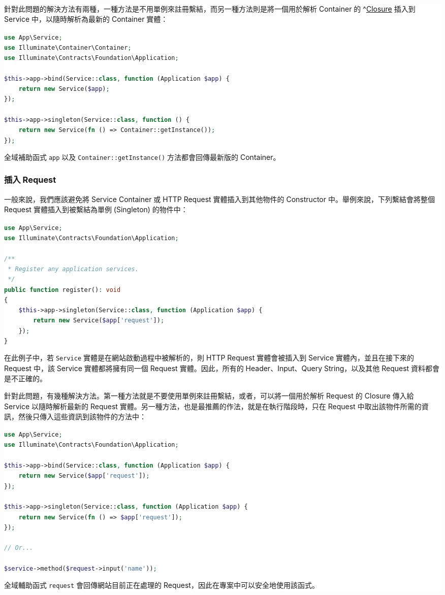 
針對此問題的解決方法有兩種，一種方法是不用單例來註冊繫結，而另一種方法則是將一個用於解析 Container 的 ^[Closure](%E9%96%89%E5%8C%85) 插入到 Service 中，以隨時解析為最新的 Container 實體：

```php
use App\Service;
use Illuminate\Container\Container;
use Illuminate\Contracts\Foundation\Application;

$this->app->bind(Service::class, function (Application $app) {
    return new Service($app);
});

$this->app->singleton(Service::class, function () {
    return new Service(fn () => Container::getInstance());
});
```
全域補助函式 `app` 以及 `Container::getInstance()` 方法都會回傳最新版的 Container。

<a name="request-injection"></a>

### 插入 Request

一般來說，我們應該避免將 Service Container 或 HTTP Request 實體插入到其他物件的 Constructor 中。舉例來說，下列繫結會將整個 Request 實體插入到被繫結為單例 (Singleton) 的物件中：

```php
use App\Service;
use Illuminate\Contracts\Foundation\Application;

/**
 * Register any application services.
 */
public function register(): void
{
    $this->app->singleton(Service::class, function (Application $app) {
        return new Service($app['request']);
    });
}
```
在此例子中，若 `Service` 實體是在網站啟動過程中被解析的，則 HTTP Request 實體會被插入到 Service 實體內，並且在接下來的 Request 中，該 Service 實體都將擁有同一個 Request 實體。因此，所有的 Header、Input、Query String，以及其他 Request 資料都會是不正確的。

針對此問題，有幾種解決方法。第一種方法就是不要使用單例來註冊繫結，或者，可以將一個用於解析 Request 的 Closure 傳入給 Service 以隨時解析最新的 Request 實體。另一種方法，也是最推薦的作法，就是在執行階段時，只在 Request 中取出該物件所需的資訊，然後只傳入這些資訊到該物件的方法中：

```php
use App\Service;
use Illuminate\Contracts\Foundation\Application;

$this->app->bind(Service::class, function (Application $app) {
    return new Service($app['request']);
});

$this->app->singleton(Service::class, function (Application $app) {
    return new Service(fn () => $app['request']);
});

// Or...

$service->method($request->input('name'));
```
全域輔助函式 `request` 會回傳網站目前正在處理的 Request，因此在專案中可以安全地使用該函式。
